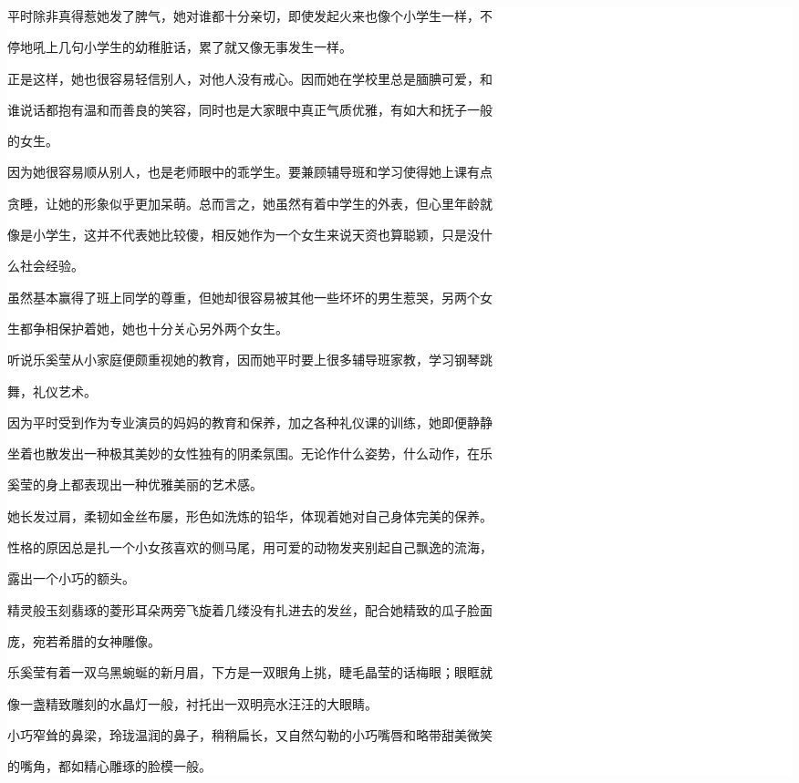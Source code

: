 

平时除非真得惹她发了脾气，她对谁都十分亲切，即使发起火来也像个小学生一样，不

停地吼上几句小学生的幼稚脏话，累了就又像无事发生一样。



正是这样，她也很容易轻信别人，对他人没有戒心。因而她在学校里总是腼腆可爱，和

谁说话都抱有温和而善良的笑容，同时也是大家眼中真正气质优雅，有如大和抚子一般

的女生。





因为她很容易顺从别人，也是老师眼中的乖学生。要兼顾辅导班和学习使得她上课有点

贪睡，让她的形象似乎更加呆萌。总而言之，她虽然有着中学生的外表，但心里年龄就

像是小学生，这并不代表她比较傻，相反她作为一个女生来说天资也算聪颖，只是没什

么社会经验。





虽然基本赢得了班上同学的尊重，但她却很容易被其他一些坏坏的男生惹哭，另两个女

生都争相保护着她，她也十分关心另外两个女生。



听说乐奚莹从小家庭便颇重视她的教育，因而她平时要上很多辅导班家教，学习钢琴跳

舞，礼仪艺术。

因为平时受到作为专业演员的妈妈的教育和保养，加之各种礼仪课的训练，她即便静静

坐着也散发出一种极其美妙的女性独有的阴柔氛围。无论作什么姿势，什么动作，在乐

奚莹的身上都表现出一种优雅美丽的艺术感。



她长发过肩，柔韧如金丝布屡，形色如洗炼的铅华，体现着她对自己身体完美的保养。

性格的原因总是扎一个小女孩喜欢的侧马尾，用可爱的动物发夹别起自己飘逸的流海，

露出一个小巧的额头。

精灵般玉刻翡琢的菱形耳朵两旁飞旋着几缕没有扎进去的发丝，配合她精致的瓜子脸面

庞，宛若希腊的女神雕像。



乐奚莹有着一双乌黑蜿蜒的新月眉，下方是一双眼角上挑，睫毛晶莹的话梅眼；眼眶就

像一盏精致雕刻的水晶灯一般，衬托出一双明亮水汪汪的大眼睛。





小巧窄耸的鼻梁，玲珑温润的鼻子，稍稍扁长，又自然勾勒的小巧嘴唇和略带甜美微笑

的嘴角，都如精心雕琢的脸模一般。
